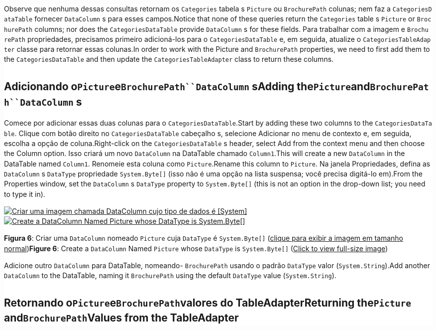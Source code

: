 <span data-ttu-id="e8f11-199">Observe que nenhuma dessas consultas retornam os `Categories` tabela s `Picture` ou `BrochurePath` colunas; nem faz a `CategoriesDataTable` fornecer `DataColumn` s para esses campos.</span><span class="sxs-lookup"><span data-stu-id="e8f11-199">Notice that none of these queries return the `Categories` table s `Picture` or `BrochurePath` columns; nor does the `CategoriesDataTable` provide `DataColumn` s for these fields.</span></span> <span data-ttu-id="e8f11-200">Para trabalhar com a imagem e `BrochurePath` propriedades, precisamos primeiro adicioná-los para o `CategoriesDataTable` e, em seguida, atualize o `CategoriesTableAdapter` classe para retornar essas colunas.</span><span class="sxs-lookup"><span data-stu-id="e8f11-200">In order to work with the Picture and `BrochurePath` properties, we need to first add them to the `CategoriesDataTable` and then update the `CategoriesTableAdapter` class to return these columns.</span></span>

## <a name="adding-thepictureandbrochurepathdatacolumn-s"></a><span data-ttu-id="e8f11-201">Adicionando o`Picture`e`BrochurePath``DataColumn` s</span><span class="sxs-lookup"><span data-stu-id="e8f11-201">Adding the`Picture`and`BrochurePath``DataColumn` s</span></span>

<span data-ttu-id="e8f11-202">Comece por adicionar essas duas colunas para o `CategoriesDataTable`.</span><span class="sxs-lookup"><span data-stu-id="e8f11-202">Start by adding these two columns to the `CategoriesDataTable`.</span></span> <span data-ttu-id="e8f11-203">Clique com botão direito no `CategoriesDataTable` cabeçalho s, selecione Adicionar no menu de contexto e, em seguida, escolha a opção de coluna.</span><span class="sxs-lookup"><span data-stu-id="e8f11-203">Right-click on the `CategoriesDataTable` s header, select Add from the context menu and then choose the Column option.</span></span> <span data-ttu-id="e8f11-204">Isso criará um novo `DataColumn` na DataTable chamado `Column1`.</span><span class="sxs-lookup"><span data-stu-id="e8f11-204">This will create a new `DataColumn` in the DataTable named `Column1`.</span></span> <span data-ttu-id="e8f11-205">Renomeie esta coluna como `Picture`.</span><span class="sxs-lookup"><span data-stu-id="e8f11-205">Rename this column to `Picture`.</span></span> <span data-ttu-id="e8f11-206">Na janela Propriedades, defina as `DataColumn` s `DataType` propriedade `System.Byte[]` (isso não é uma opção na lista suspensa; você precisa digitá-lo em).</span><span class="sxs-lookup"><span data-stu-id="e8f11-206">From the Properties window, set the `DataColumn` s `DataType` property to `System.Byte[]` (this is not an option in the drop-down list; you need to type it in).</span></span>

<span data-ttu-id="e8f11-207">[![Criar uma imagem chamada DataColumn cujo tipo de dados é [System]](uploading-files-cs/_static/image6.gif)](uploading-files-cs/_static/image7.png)</span><span class="sxs-lookup"><span data-stu-id="e8f11-207">[![Create a DataColumn Named Picture whose DataType is System.Byte[]](uploading-files-cs/_static/image6.gif)](uploading-files-cs/_static/image7.png)</span></span>

<span data-ttu-id="e8f11-208">**Figura 6**: Criar uma `DataColumn` nomeado `Picture` cuja `DataType` é `System.Byte[]` ([clique para exibir a imagem em tamanho normal](uploading-files-cs/_static/image8.png))</span><span class="sxs-lookup"><span data-stu-id="e8f11-208">**Figure 6**: Create a `DataColumn` Named `Picture` whose `DataType` is `System.Byte[]` ([Click to view full-size image](uploading-files-cs/_static/image8.png))</span></span>

<span data-ttu-id="e8f11-209">Adicione outro `DataColumn` para DataTable, nomeando- `BrochurePath` usando o padrão `DataType` valor (`System.String`).</span><span class="sxs-lookup"><span data-stu-id="e8f11-209">Add another `DataColumn` to the DataTable, naming it `BrochurePath` using the default `DataType` value (`System.String`).</span></span>

## <a name="returning-thepictureandbrochurepathvalues-from-the-tableadapter"></a><span data-ttu-id="e8f11-210">Retornando o`Picture`e`BrochurePath`valores do TableAdapter</span><span class="sxs-lookup"><span data-stu-id="e8f11-210">Returning the`Picture`and`BrochurePath`Values from the TableAdapter</span></span>
